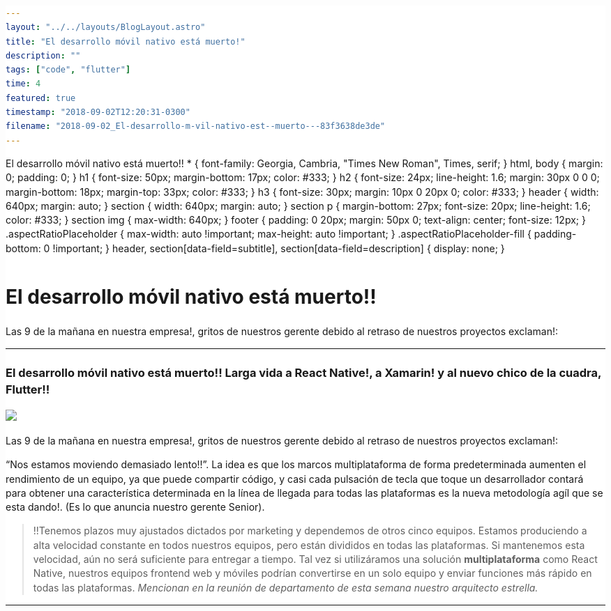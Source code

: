```yaml
---
layout: "../../layouts/BlogLayout.astro"
title: "El desarrollo móvil nativo está muerto!"
description: ""
tags: ["code", "flutter"]
time: 4
featured: true
timestamp: "2018-09-02T12:20:31-0300"
filename: "2018-09-02_El-desarrollo-m-vil-nativo-est--muerto---83f3638de3de"
---
```


El desarrollo móvil nativo está muerto!! \* { font-family: Georgia, Cambria, "Times New Roman", Times, serif; } html, body { margin: 0; padding: 0; } h1 { font-size: 50px; margin-bottom: 17px; color: #333; } h2 { font-size: 24px; line-height: 1.6; margin: 30px 0 0 0; margin-bottom: 18px; margin-top: 33px; color: #333; } h3 { font-size: 30px; margin: 10px 0 20px 0; color: #333; } header { width: 640px; margin: auto; } section { width: 640px; margin: auto; } section p { margin-bottom: 27px; font-size: 20px; line-height: 1.6; color: #333; } section img { max-width: 640px; } footer { padding: 0 20px; margin: 50px 0; text-align: center; font-size: 12px; } .aspectRatioPlaceholder { max-width: auto !important; max-height: auto !important; } .aspectRatioPlaceholder-fill { padding-bottom: 0 !important; } header, section\[data-field=subtitle\], section\[data-field=description\] { display: none; }

El desarrollo móvil nativo está muerto!!
========================================

Las 9 de la mañana en nuestra empresa!, gritos de nuestros gerente debido al retraso de nuestros proyectos exclaman!:

* * *

### El desarrollo móvil nativo está muerto!! Larga vida a React Native!, a Xamarin! y al nuevo chico de la cuadra, Flutter!!

![](https://cdn-images-1.medium.com/max/800/1*iorkM7N0A7UfHETJ0dcmiQ.png)

Las 9 de la mañana en nuestra empresa!, gritos de nuestros gerente debido al retraso de nuestros proyectos exclaman!:

“Nos estamos moviendo demasiado lento!!”. La idea es que los marcos multiplataforma de forma predeterminada aumenten el rendimiento de un equipo, ya que puede compartir código, y casi cada pulsación de tecla que toque un desarrollador contará para obtener una característica determinada en la línea de llegada para todas las plataformas es la nueva metodología agíl que se esta dando!. (Es lo que anuncia nuestro gerente Senior).

> !!Tenemos plazos muy ajustados dictados por marketing y dependemos de otros cinco equipos. Estamos produciendo a alta velocidad constante en todos nuestros equipos, pero están divididos en todas las plataformas. Si mantenemos esta velocidad, aún no será suficiente para entregar a tiempo. Tal vez si utilizáramos una solución **multiplataforma** como React Native, nuestros equipos frontend web y móviles podrían convertirse en un solo equipo y enviar funciones más rápido en todas las plataformas. _Mencionan en la reunión de departamento de esta semana nuestro arquitecto estrella._

* * *
